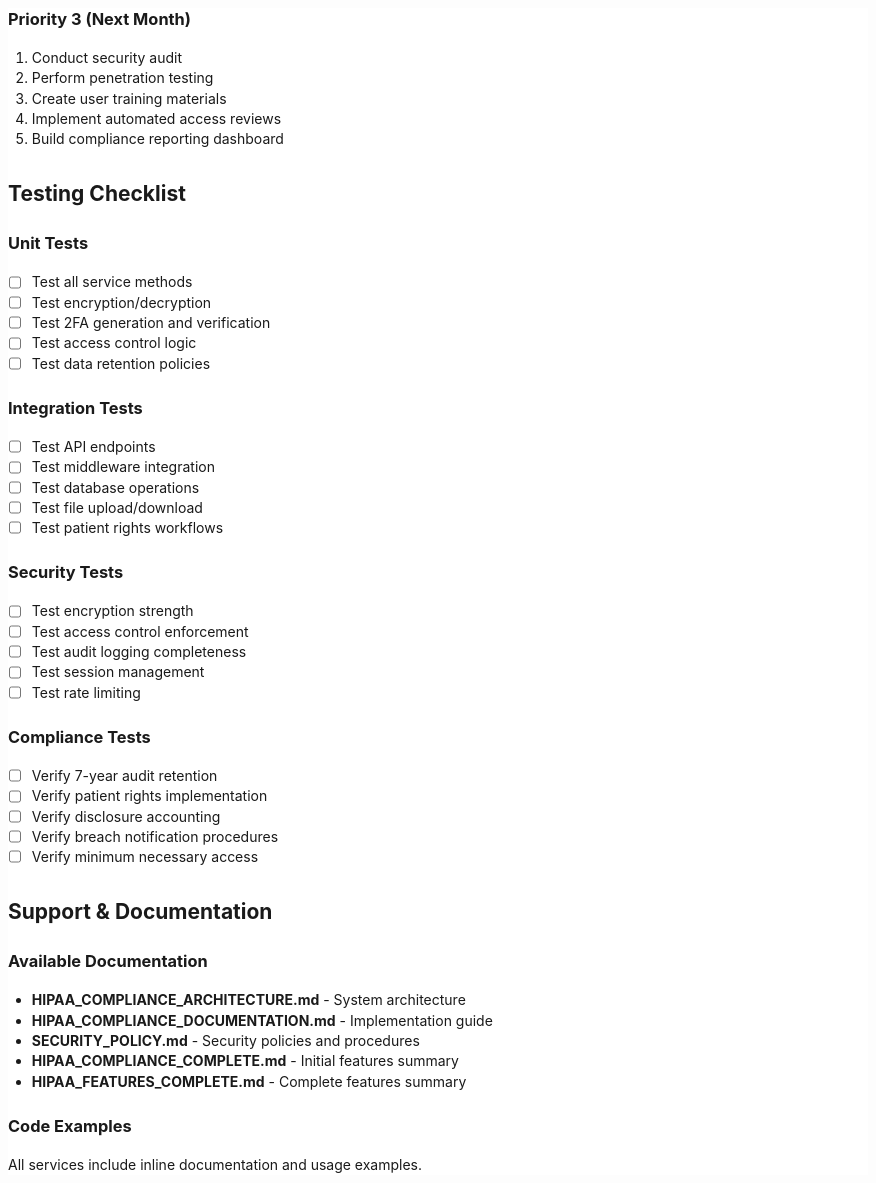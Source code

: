### Priority 3 (Next Month)
1. Conduct security audit
2. Perform penetration testing
3. Create user training materials
4. Implement automated access reviews
5. Build compliance reporting dashboard

## Testing Checklist

### Unit Tests
- [ ] Test all service methods
- [ ] Test encryption/decryption
- [ ] Test 2FA generation and verification
- [ ] Test access control logic
- [ ] Test data retention policies

### Integration Tests
- [ ] Test API endpoints
- [ ] Test middleware integration
- [ ] Test database operations
- [ ] Test file upload/download
- [ ] Test patient rights workflows

### Security Tests
- [ ] Test encryption strength
- [ ] Test access control enforcement
- [ ] Test audit logging completeness
- [ ] Test session management
- [ ] Test rate limiting

### Compliance Tests
- [ ] Verify 7-year audit retention
- [ ] Verify patient rights implementation
- [ ] Verify disclosure accounting
- [ ] Verify breach notification procedures
- [ ] Verify minimum necessary access

## Support & Documentation

### Available Documentation
- **HIPAA_COMPLIANCE_ARCHITECTURE.md** - System architecture
- **HIPAA_COMPLIANCE_DOCUMENTATION.md** - Implementation guide
- **SECURITY_POLICY.md** - Security policies and procedures
- **HIPAA_COMPLIANCE_COMPLETE.md** - Initial features summary
- **HIPAA_FEATURES_COMPLETE.md** - Complete features summary

### Code Examples
All services include inline documentation and usage examples.
